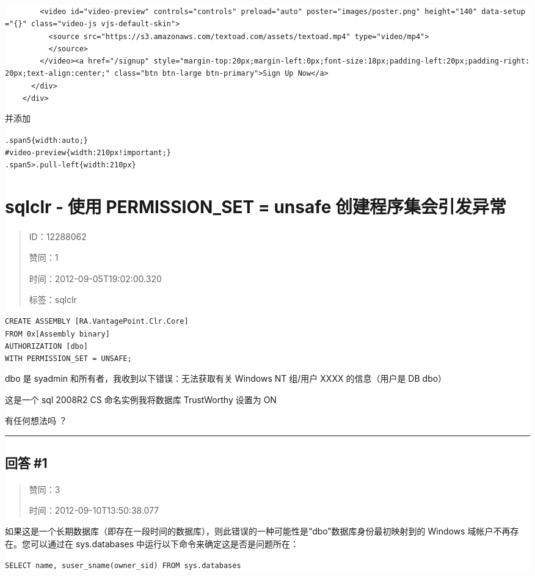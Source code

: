 ```
        <video id="video-preview" controls="controls" preload="auto" poster="images/poster.png" height="140" data-setup="{}" class="video-js vjs-default-skin">
          <source src="https://s3.amazonaws.com/textoad.com/assets/textoad.mp4" type="video/mp4">
          </source>
        </video><a href="/signup" style="margin-top:20px;margin-left:0px;font-size:18px;padding-left:20px;padding-right:20px;text-align:center;" class="btn btn-large btn-primary">Sign Up Now</a>
      </div>
    </div> 
```

并添加

```
.span5{width:auto;}
#video-preview{width:210px!important;}
.span5>.pull-left{width:210px} 
```

# sqlclr - 使用 PERMISSION_SET = unsafe 创建程序集会引发异常

> ID：12288062
> 
> 赞同：1
> 
> 时间：2012-09-05T19:02:00.320
> 
> 标签：sqlclr

```
CREATE ASSEMBLY [RA.VantagePoint.Clr.Core]
FROM 0x[Assembly binary]
AUTHORIZATION [dbo]
WITH PERMISSION_SET = UNSAFE; 
```

dbo 是 syadmin 和所有者，我收到以下错误：无法获取有关 Windows NT 组/用户 XXXX 的信息（用户是 DB dbo）

这是一个 sql 2008R2 CS 命名实例我将数据库 TrustWorthy 设置为 ON

有任何想法吗 ？

* * *

## 回答 #1

> 赞同：3
> 
> 时间：2012-09-10T13:50:38.077

如果这是一个长期数据库（即存在一段时间的数据库），则此错误的一种可能性是“dbo”数据库身份最初映射到的 Windows 域帐户不再存在。您可以通过在 sys.databases 中运行以下命令来确定这是否是问题所在：

```
SELECT name, suser_sname(owner_sid) FROM sys.databases 
```
